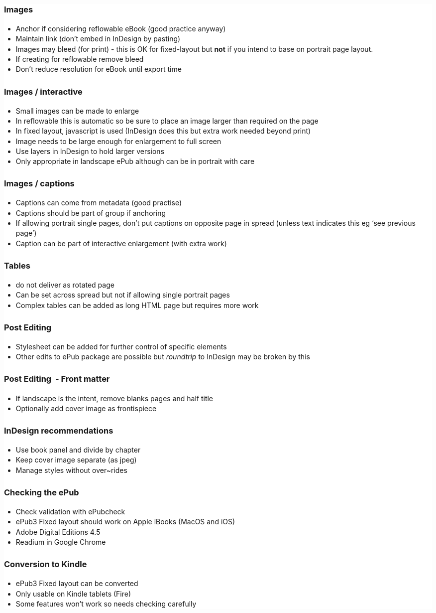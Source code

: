 ### Images
 - Anchor if considering reflowable eBook (good practice anyway)
 - Maintain link (don’t embed in InDesign by pasting)
 - Images may bleed (for print) - this is OK for fixed-layout but **not** if you intend to base on portrait page layout.
 - If creating for reflowable remove bleed
 - Don’t reduce resolution for eBook until export time

### Images / interactive
 - Small images can be made to enlarge
 - In reflowable this is automatic so be sure to place an image larger than required on the page
 - In fixed layout, javascript is used (InDesign does this but extra work needed beyond print)
 - Image needs to be large enough for enlargement to full screen
 - Use layers in InDesign to hold larger versions
 - Only appropriate in landscape ePub although can be in portrait with care

### Images / captions
 - Captions can come from metadata (good practise)
 - Captions should be part of group if anchoring
 - If allowing portrait single pages, don’t put captions on opposite page in spread (unless text indicates this eg ‘see previous page’)
 - Caption can be part of interactive enlargement (with extra work)

### Tables
 - do not deliver as rotated page
 - Can be set across spread but not if allowing single portrait pages
 - Complex tables can be added as long HTML page but requires more work

### Post Editing
 - Stylesheet can be added for further control of specific elements
 - Other edits to ePub package are possible but *roundtrip* to InDesign may be broken by this

### Post Editing  - Front matter
 - If landscape is the intent, remove blanks pages and half title
 - Optionally add cover image as frontispiece

### InDesign recommendations
 - Use book panel and divide by chapter
 - Keep cover image separate (as jpeg)
 - Manage styles without over~rides

### Checking the ePub
 - Check validation with ePubcheck
 - ePub3 Fixed layout should work on Apple iBooks (MacOS and iOS)
 - Adobe Digital Editions 4.5
 - Readium in Google Chrome

### Conversion to Kindle
 - ePub3 Fixed layout can be converted
 - Only usable on Kindle tablets (Fire)
 - Some features won’t work so needs checking carefully
